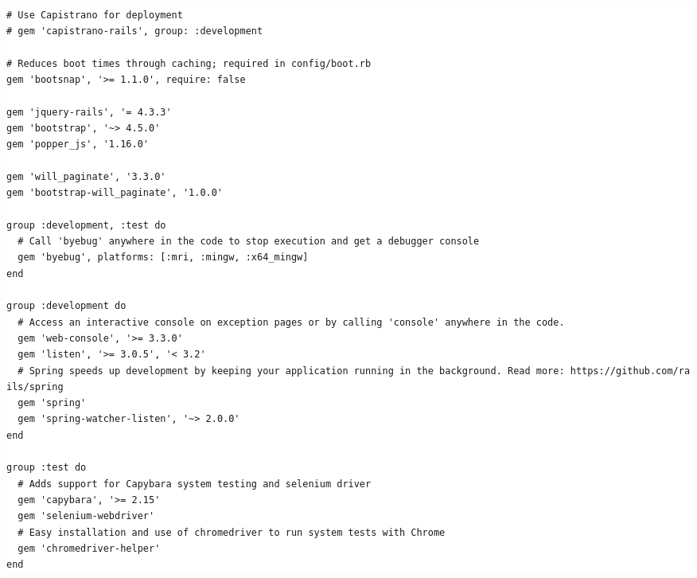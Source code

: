     # Use Capistrano for deployment
    # gem 'capistrano-rails', group: :development

    # Reduces boot times through caching; required in config/boot.rb
    gem 'bootsnap', '>= 1.1.0', require: false

    gem 'jquery-rails', '= 4.3.3'
    gem 'bootstrap', '~> 4.5.0'
    gem 'popper_js', '1.16.0'

    gem 'will_paginate', '3.3.0'
    gem 'bootstrap-will_paginate', '1.0.0'

    group :development, :test do
      # Call 'byebug' anywhere in the code to stop execution and get a debugger console
      gem 'byebug', platforms: [:mri, :mingw, :x64_mingw]
    end

    group :development do
      # Access an interactive console on exception pages or by calling 'console' anywhere in the code.
      gem 'web-console', '>= 3.3.0'
      gem 'listen', '>= 3.0.5', '< 3.2'
      # Spring speeds up development by keeping your application running in the background. Read more: https://github.com/rails/spring
      gem 'spring'
      gem 'spring-watcher-listen', '~> 2.0.0'
    end

    group :test do
      # Adds support for Capybara system testing and selenium driver
      gem 'capybara', '>= 2.15'
      gem 'selenium-webdriver'
      # Easy installation and use of chromedriver to run system tests with Chrome
      gem 'chromedriver-helper'
    end
